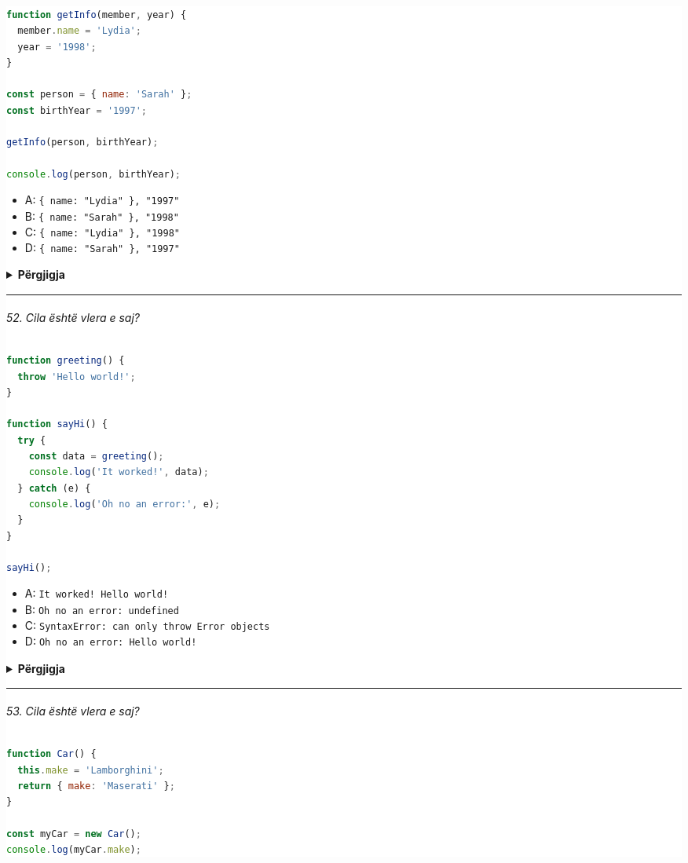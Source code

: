 ```javascript
function getInfo(member, year) {
  member.name = 'Lydia';
  year = '1998';
}

const person = { name: 'Sarah' };
const birthYear = '1997';

getInfo(person, birthYear);

console.log(person, birthYear);
```

- A: `{ name: "Lydia" }, "1997"`
- B: `{ name: "Sarah" }, "1998"`
- C: `{ name: "Lydia" }, "1998"`
- D: `{ name: "Sarah" }, "1997"`

<details><summary><b>Përgjigja</b></summary></details>

---

###### 52. Cila është vlera e saj?

```javascript
function greeting() {
  throw 'Hello world!';
}

function sayHi() {
  try {
    const data = greeting();
    console.log('It worked!', data);
  } catch (e) {
    console.log('Oh no an error:', e);
  }
}

sayHi();
```

- A: `It worked! Hello world!`
- B: `Oh no an error: undefined`
- C: `SyntaxError: can only throw Error objects`
- D: `Oh no an error: Hello world!`

<details><summary><b>Përgjigja</b></summary></details>

---

###### 53. Cila është vlera e saj?

```javascript
function Car() {
  this.make = 'Lamborghini';
  return { make: 'Maserati' };
}

const myCar = new Car();
console.log(myCar.make);
```
